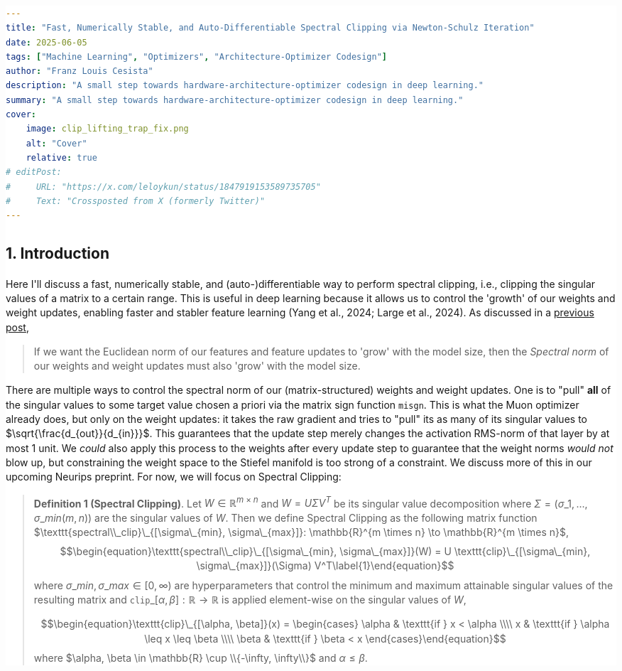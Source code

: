 ```yaml
---
title: "Fast, Numerically Stable, and Auto-Differentiable Spectral Clipping via Newton-Schulz Iteration"
date: 2025-06-05
tags: ["Machine Learning", "Optimizers", "Architecture-Optimizer Codesign"]
author: "Franz Louis Cesista"
description: "A small step towards hardware-architecture-optimizer codesign in deep learning."
summary: "A small step towards hardware-architecture-optimizer codesign in deep learning."
cover:
    image: clip_lifting_trap_fix.png
    alt: "Cover"
    relative: true
# editPost:
#     URL: "https://x.com/leloykun/status/1847919153589735705"
#     Text: "Crossposted from X (formerly Twitter)"
---
```


## 1. Introduction

Here I'll discuss a fast, numerically stable, and (auto-)differentiable way to perform spectral clipping, i.e., clipping the singular values of a matrix to a certain range. This is useful in deep learning because it allows us to control the 'growth' of our weights and weight updates, enabling faster and stabler feature learning (Yang et al., 2024; Large et al., 2024). As discussed in a [previous post](../steepest-descent-non-riemannian/#22-feature-learning-perspective),
> If we want the Euclidean norm of our features and feature updates to 'grow' with the model size,
> then the *Spectral norm* of our weights and weight updates must also 'grow' with the model size.

There are multiple ways to control the spectral norm of our (matrix-structured) weights and weight updates. One is to "pull" **all** of the singular values to some target value chosen a priori via the matrix sign function $\texttt{misgn}$. This is what the Muon optimizer already does, but only on the weight updates: it takes the raw gradient and tries to "pull" its as many of its singular values to $\sqrt{\frac{d_{out}}{d_{in}}}$. This guarantees that the update step merely changes the activation RMS-norm of that layer by at most $1$ unit. We *could* also apply this process to the weights after every update step to guarantee that the weight norms *would not* blow up, but constraining the weight space to the Stiefel manifold is too strong of a constraint. We discuss more of this in our upcoming Neurips preprint. For now, we will focus on Spectral Clipping:

> **Definition 1 (Spectral Clipping)**. Let $W \in \mathbb{R}^{m \times n}$ and $W = U \Sigma V^T$ be its singular value decomposition where $\Sigma = (\sigma\_1, \ldots, \sigma\_{min(m,n)})$ are the singular values of $W$. Then we define Spectral Clipping as the following matrix function $\texttt{spectral\\_clip}\_{[\sigma\_{min}, \sigma\_{max}]}: \mathbb{R}^{m \times n} \to \mathbb{R}^{m \times n}$,
> $$\begin{equation}\texttt{spectral\\_clip}\_{[\sigma\_{min}, \sigma\_{max}]}(W) = U \texttt{clip}\_{[\sigma\_{min}, \sigma\_{max}]}(\Sigma) V^T\label{1}\end{equation}$$
> where $\sigma\_{min}, \sigma\_{max} \in [0, \infty)$ are hyperparameters that control the minimum and maximum attainable singular values of the resulting matrix and $\texttt{clip}\_{[\alpha, \beta]}: \mathbb{R} \to \mathbb{R}$ is applied element-wise on the singular values of $W$,
> 
> $$\begin{equation}\texttt{clip}\_{[\alpha, \beta]}(x) = \begin{cases}
\alpha & \texttt{if } x < \alpha \\\\
x & \texttt{if } \alpha \leq x \leq \beta \\\\
\beta & \texttt{if } \beta < x
\end{cases}\end{equation}$$
> where $\alpha, \beta \in \mathbb{R} \cup \\{-\infty, \infty\\}$ and $\alpha \leq \beta$.
